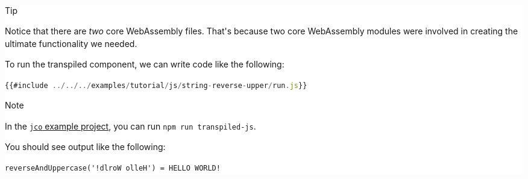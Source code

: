 > [!TIP]
> Notice that there are *two* core WebAssembly files. That's because two core WebAssembly modules were involved
> in creating the ultimate functionality we needed.

To run the transpiled component, we can write code like the following:

```js
{{#include ../../../examples/tutorial/js/string-reverse-upper/run.js}}
```

> [!NOTE]
> In the [`jco` example project][jco-examples-string-reverse-upper],
> you can run `npm run transpiled-js`.

You should see output like the following:

```
reverseAndUppercase('!dlroW olleH') = HELLO WORLD!
```

[wac]: https://github.com/bytecodealliance/wac
[jco-examples-string-reverse-upper]: https://github.com/bytecodealliance/jco/tree/main/examples/components/string-reverse-upper
[string-reverse-upper-mjs]: https://github.com/bytecodealliance/jco/blob/main/examples/components/string-reverse-upper/string-reverse-upper.mjs

[!TIP]: #
[!NOTE]: #
[!WARNING]: #


[emscripten]: https://emscripten.org/
[ts]: https://typescriptlang.org
[mdn-wasm]: https://developer.mozilla.org/en-US/docs/WebAssembly
[jco]: https://github.com/bytecodealliance/jco
[componentize-js]: https://github.com/bytecodealliance/componentize-js
[sm]: https://github.com/bytecodealliance/StarlingMonkey
[adder-world]: https://github.com/bytecodealliance/component-docs/blob/main/component-model/examples/tutorial/wit/adder/world.wit
[wit-example-world]: https://github.com/bytecodealliance/component-docs/tree/main/component-model/examples/example-host/add.wit
[mdn-js-module]: https://developer.mozilla.org/en-US/docs/Web/JavaScript/Guide/Modules
[package-json]: https://nodejs.org/api/packages.html#type
[rust-toolchain]: https://www.rust-lang.org/tools/install
[example-host]: https://github.com/bytecodealliance/component-docs/tree/main/component-model/examples/example-host
[nodejs]: https://nodejs.org/en
[cargo]: https://doc.rust-lang.org/cargo
[wasi]: https://wasi.dev/
[wasm-core]: https://webassembly.github.io/spec/core/
[ffi]: https://en.wikipedia.org/wiki/Foreign_function_interface
[jco-example]: https://github.com/bytecodealliance/jco/tree/main/examples/components/adder
[wasm-core-module]: https://webassembly.github.io/spec/core/binary/modules.html
[core-wasm]: https://webassembly.github.io/spec/core/
[docs-wit]: ../../design/wit.md
[docs-component-model]: ../../design/why-component-model.md
[repo]: https://github.com/bytecodealliance/component-docs
[jco-examples-string-reverse]: https://github.com/bytecodealliance/jco/tree/main/examples/components/string-reverse
[ts-decl-file]: https://www.typescriptlang.org/docs/handbook/declaration-files/deep-dive.html#declaration-file-theory-a-deep-dive
[string-reverse-package-json]: https://github.com/bytecodealliance/jco/blob/main/examples/components/string-reverse/package.json#L6